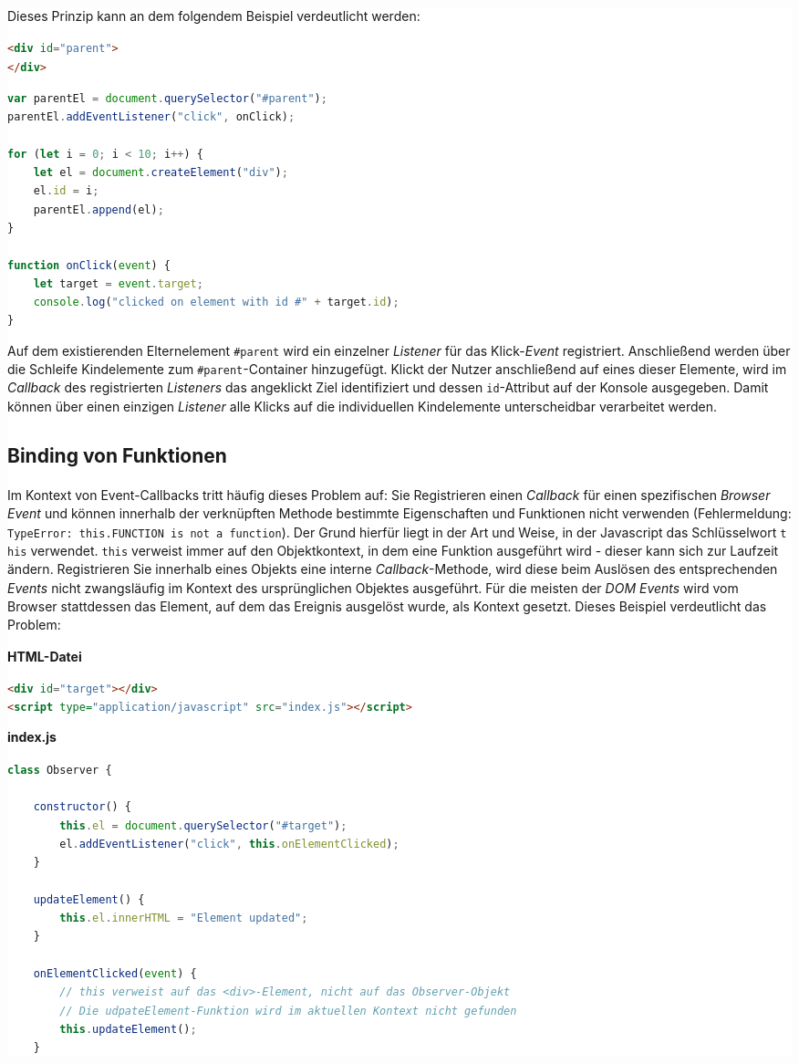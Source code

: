 Dieses Prinzip kann an dem folgendem Beispiel verdeutlicht werden:

``` html
<div id="parent">
</div>
```

``` javascript
var parentEl = document.querySelector("#parent");
parentEl.addEventListener("click", onClick);

for (let i = 0; i < 10; i++) {
	let el = document.createElement("div");
	el.id = i;
	parentEl.append(el);
}

function onClick(event) {
	let target = event.target;
	console.log("clicked on element with id #" + target.id);
}
```

Auf dem existierenden Elternelement `#parent` wird ein einzelner *Listener* für das Klick-*Event* registriert. Anschließend werden über die Schleife Kindelemente zum `#parent`-Container hinzugefügt. Klickt der Nutzer anschließend auf eines dieser Elemente, wird im *Callback* des registrierten *Listeners* das angeklickt Ziel identifiziert und dessen `id`-Attribut auf der Konsole ausgegeben. Damit können über einen einzigen *Listener* alle Klicks auf die individuellen Kindelemente unterscheidbar verarbeitet werden.

## Binding von Funktionen

Im Kontext von Event-Callbacks tritt häufig dieses Problem auf: Sie Registrieren einen *Callback* für einen spezifischen *Browser Event* und können innerhalb der verknüpften Methode bestimmte Eigenschaften und Funktionen nicht verwenden (Fehlermeldung: `TypeError: this.FUNCTION is not a function`). Der Grund hierfür liegt in der Art und Weise, in der Javascript das Schlüsselwort `this` verwendet. `this` verweist immer auf den Objektkontext, in dem eine Funktion ausgeführt wird - dieser kann sich zur Laufzeit ändern. Registrieren Sie innerhalb eines Objekts eine interne *Callback*-Methode, wird diese beim Auslösen des entsprechenden *Events* nicht zwangsläufig im Kontext des ursprünglichen Objektes ausgeführt. Für die meisten der *DOM Events* wird vom Browser stattdessen das Element, auf dem das Ereignis ausgelöst wurde, als Kontext gesetzt. Dieses Beispiel verdeutlicht das Problem:

**HTML-Datei**
``` html
<div id="target"></div>
<script type="application/javascript" src="index.js"></script>

```
**index.js**
``` javascript
class Observer {

	constructor() {
		this.el = document.querySelector("#target");
		el.addEventListener("click", this.onElementClicked);
	}

	updateElement() {
		this.el.innerHTML = "Element updated";
	}

	onElementClicked(event) {
		// this verweist auf das <div>-Element, nicht auf das Observer-Objekt
		// Die udpateElement-Funktion wird im aktuellen Kontext nicht gefunden
		this.updateElement();
	}

```